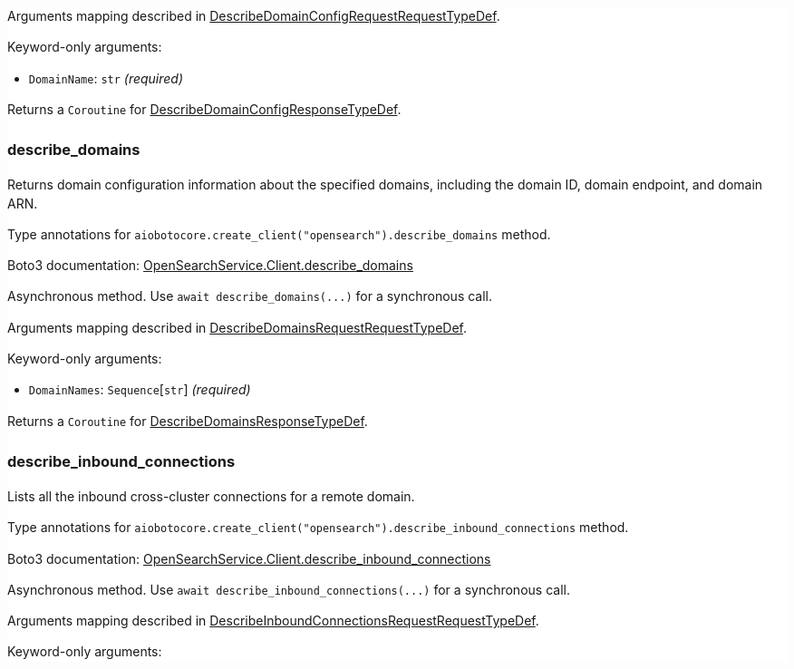 Arguments mapping described in
[DescribeDomainConfigRequestRequestTypeDef](./type_defs.md#describedomainconfigrequestrequesttypedef).

Keyword-only arguments:

- `DomainName`: `str` *(required)*

Returns a `Coroutine` for
[DescribeDomainConfigResponseTypeDef](./type_defs.md#describedomainconfigresponsetypedef).

<a id="describe_domains"></a>

### describe_domains

Returns domain configuration information about the specified domains, including
the domain ID, domain endpoint, and domain ARN.

Type annotations for `aiobotocore.create_client("opensearch").describe_domains`
method.

Boto3 documentation:
[OpenSearchService.Client.describe_domains](https://boto3.amazonaws.com/v1/documentation/api/latest/reference/services/opensearch.html#OpenSearchService.Client.describe_domains)

Asynchronous method. Use `await describe_domains(...)` for a synchronous call.

Arguments mapping described in
[DescribeDomainsRequestRequestTypeDef](./type_defs.md#describedomainsrequestrequesttypedef).

Keyword-only arguments:

- `DomainNames`: `Sequence`\[`str`\] *(required)*

Returns a `Coroutine` for
[DescribeDomainsResponseTypeDef](./type_defs.md#describedomainsresponsetypedef).

<a id="describe_inbound_connections"></a>

### describe_inbound_connections

Lists all the inbound cross-cluster connections for a remote domain.

Type annotations for
`aiobotocore.create_client("opensearch").describe_inbound_connections` method.

Boto3 documentation:
[OpenSearchService.Client.describe_inbound_connections](https://boto3.amazonaws.com/v1/documentation/api/latest/reference/services/opensearch.html#OpenSearchService.Client.describe_inbound_connections)

Asynchronous method. Use `await describe_inbound_connections(...)` for a
synchronous call.

Arguments mapping described in
[DescribeInboundConnectionsRequestRequestTypeDef](./type_defs.md#describeinboundconnectionsrequestrequesttypedef).

Keyword-only arguments:
